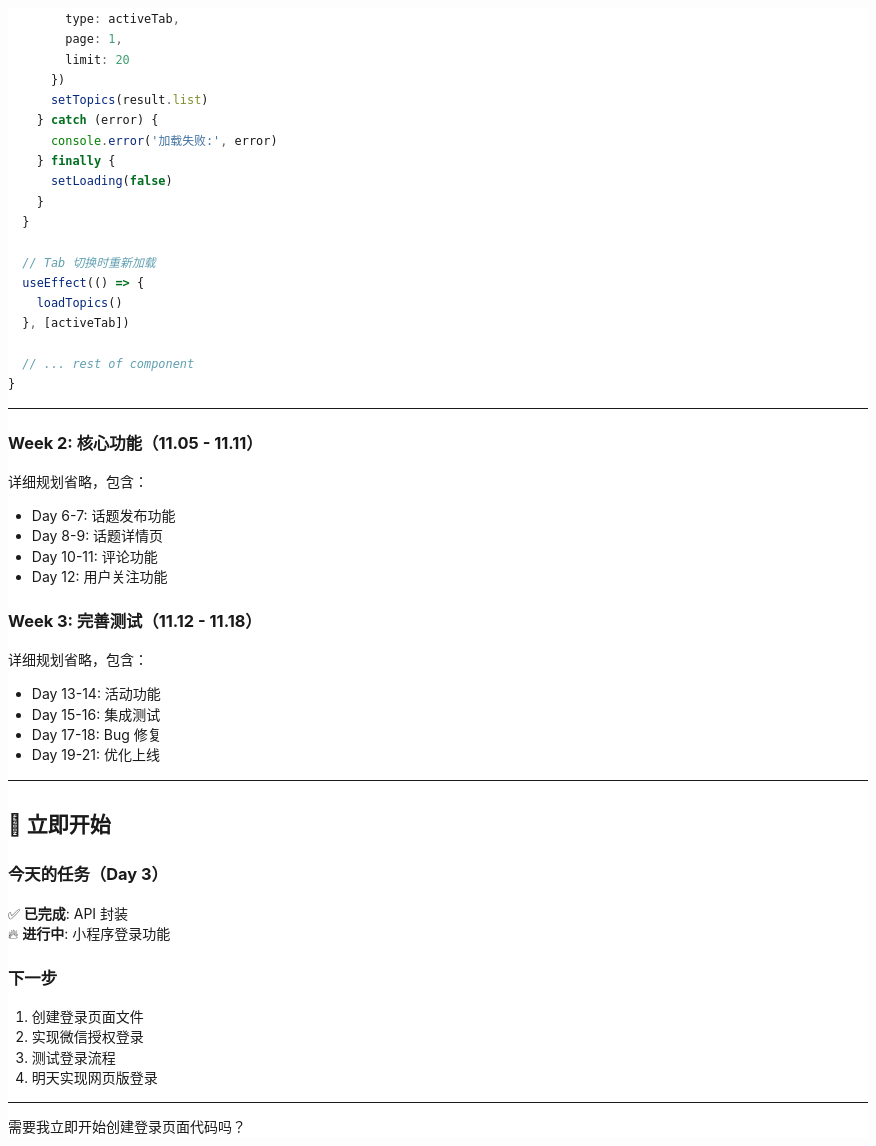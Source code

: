 ```javascript
        type: activeTab,
        page: 1,
        limit: 20
      })
      setTopics(result.list)
    } catch (error) {
      console.error('加载失败:', error)
    } finally {
      setLoading(false)
    }
  }

  // Tab 切换时重新加载
  useEffect(() => {
    loadTopics()
  }, [activeTab])

  // ... rest of component
}
```

---

### Week 2: 核心功能（11.05 - 11.11）

详细规划省略，包含：
- Day 6-7: 话题发布功能
- Day 8-9: 话题详情页
- Day 10-11: 评论功能
- Day 12: 用户关注功能

### Week 3: 完善测试（11.12 - 11.18）

详细规划省略，包含：
- Day 13-14: 活动功能
- Day 15-16: 集成测试
- Day 17-18: Bug 修复
- Day 19-21: 优化上线

---

## 🎯 立即开始

### 今天的任务（Day 3）

✅ **已完成**: API 封装  
🔥 **进行中**: 小程序登录功能

### 下一步

1. 创建登录页面文件
2. 实现微信授权登录
3. 测试登录流程
4. 明天实现网页版登录

---

需要我立即开始创建登录页面代码吗？

